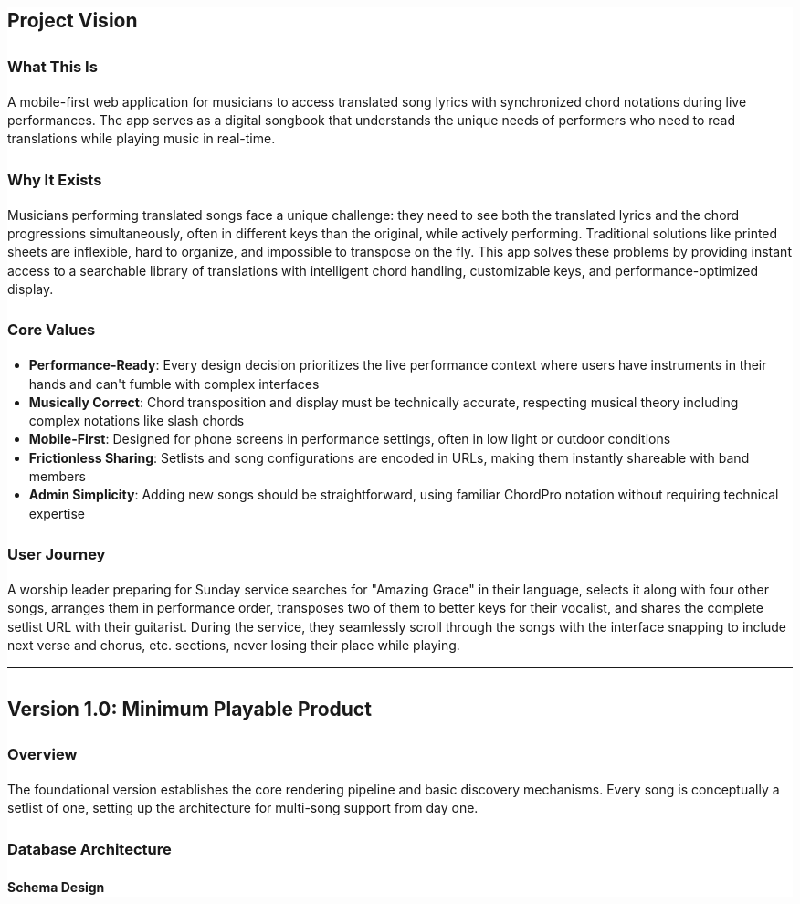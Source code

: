 ## Project Vision

### What This Is

A mobile-first web application for musicians to access translated song lyrics with synchronized chord notations during live performances. The app serves as a digital songbook that understands the unique needs of performers who need to read translations while playing music in real-time.

### Why It Exists

Musicians performing translated songs face a unique challenge: they need to see both the translated lyrics and the chord progressions simultaneously, often in different keys than the original, while actively performing. Traditional solutions like printed sheets are inflexible, hard to organize, and impossible to transpose on the fly. This app solves these problems by providing instant access to a searchable library of translations with intelligent chord handling, customizable keys, and performance-optimized display.

### Core Values

- **Performance-Ready**: Every design decision prioritizes the live performance context where users have instruments in their hands and can't fumble with complex interfaces
- **Musically Correct**: Chord transposition and display must be technically accurate, respecting musical theory including complex notations like slash chords
- **Mobile-First**: Designed for phone screens in performance settings, often in low light or outdoor conditions
- **Frictionless Sharing**: Setlists and song configurations are encoded in URLs, making them instantly shareable with band members
- **Admin Simplicity**: Adding new songs should be straightforward, using familiar ChordPro notation without requiring technical expertise

### User Journey

A worship leader preparing for Sunday service searches for "Amazing Grace" in their language, selects it along with four other songs, arranges them in performance order, transposes two of them to better keys for their vocalist, and shares the complete setlist URL with their guitarist. During the service, they seamlessly scroll through the songs with the interface snapping to include next verse and chorus, etc. sections, never losing their place while playing.

---

## Version 1.0: Minimum Playable Product

### Overview

The foundational version establishes the core rendering pipeline and basic discovery mechanisms. Every song is conceptually a setlist of one, setting up the architecture for multi-song support from day one.

### Database Architecture

#### Schema Design
